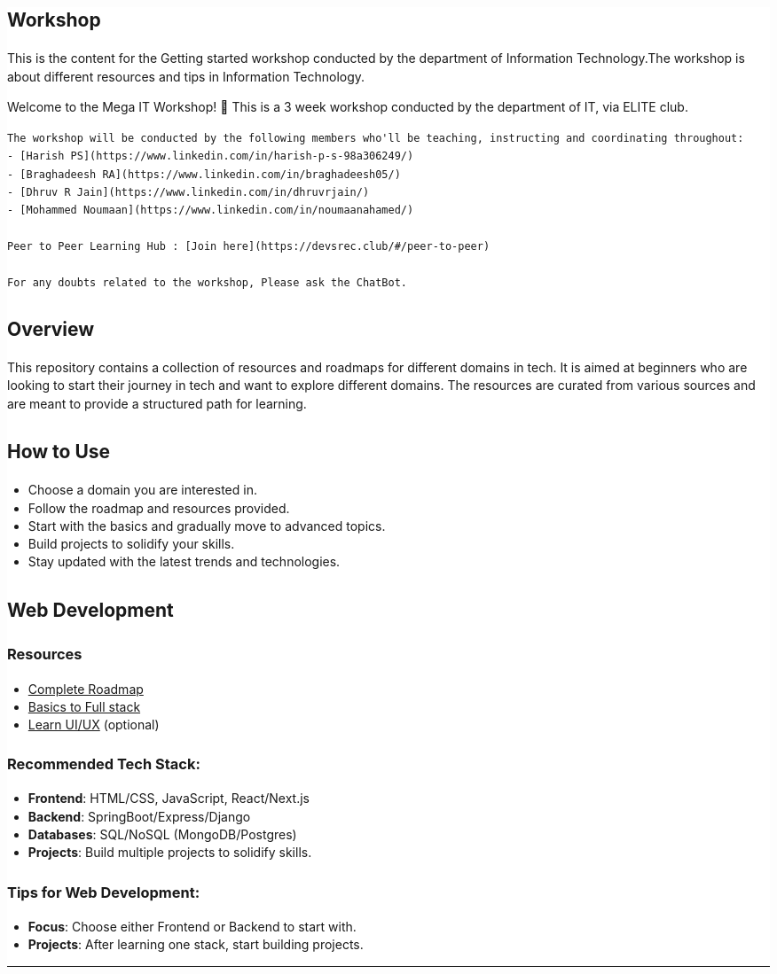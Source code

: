 ## Workshop

This is the content for the Getting started workshop conducted by the department of Information Technology.The workshop is about different resources and tips in Information Technology.

Welcome to the Mega IT Workshop! 🚀
This is a 3 week workshop conducted by the department of IT, via ELITE club.

    The workshop will be conducted by the following members who'll be teaching, instructing and coordinating throughout:
    - [Harish PS](https://www.linkedin.com/in/harish-p-s-98a306249/)
    - [Braghadeesh RA](https://www.linkedin.com/in/braghadeesh05/)
    - [Dhruv R Jain](https://www.linkedin.com/in/dhruvrjain/)
    - [Mohammed Noumaan](https://www.linkedin.com/in/noumaanahamed/)

    Peer to Peer Learning Hub : [Join here](https://devsrec.club/#/peer-to-peer)

    For any doubts related to the workshop, Please ask the ChatBot.

## Overview

This repository contains a collection of resources and roadmaps for different domains in tech. It is aimed at beginners who are looking to start their journey in tech and want to explore different domains. The resources are curated from various sources and are meant to provide a structured path for learning.

## How to Use

- Choose a domain you are interested in.
- Follow the roadmap and resources provided.
- Start with the basics and gradually move to advanced topics.
- Build projects to solidify your skills.
- Stay updated with the latest trends and technologies.

## Web Development

### Resources

- [Complete Roadmap](https://roadmap.sh/full-stack)
- [Basics to Full stack](https://www.theodinproject.com/)
- [Learn UI/UX](https://learnuiux.in/) (optional)

### Recommended Tech Stack:

- **Frontend**: HTML/CSS, JavaScript, React/Next.js
- **Backend**: SpringBoot/Express/Django
- **Databases**: SQL/NoSQL (MongoDB/Postgres)
- **Projects**: Build multiple projects to solidify skills.

### Tips for Web Development:

- **Focus**: Choose either Frontend or Backend to start with.
- **Projects**: After learning one stack, start building projects.

---